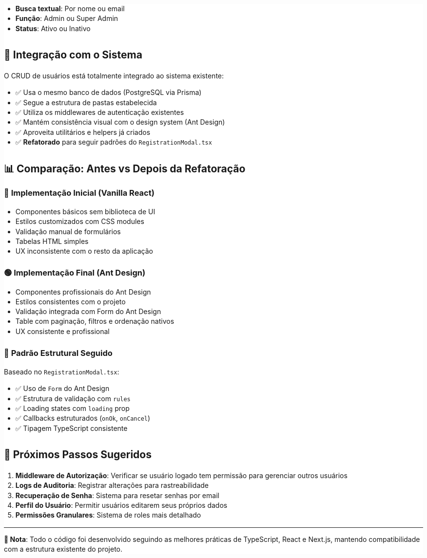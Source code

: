- **Busca textual**: Por nome ou email
- **Função**: Admin ou Super Admin
- **Status**: Ativo ou Inativo

## 🔗 Integração com o Sistema

O CRUD de usuários está totalmente integrado ao sistema existente:

- ✅ Usa o mesmo banco de dados (PostgreSQL via Prisma)
- ✅ Segue a estrutura de pastas estabelecida
- ✅ Utiliza os middlewares de autenticação existentes
- ✅ Mantém consistência visual com o design system (Ant Design)
- ✅ Aproveita utilitários e helpers já criados
- ✅ **Refatorado** para seguir padrões do `RegistrationModal.tsx`

## 📊 Comparação: Antes vs Depois da Refatoração

### 🔴 **Implementação Inicial (Vanilla React)**

- Componentes básicos sem biblioteca de UI
- Estilos customizados com CSS modules
- Validação manual de formulários
- Tabelas HTML simples
- UX inconsistente com o resto da aplicação

### 🟢 **Implementação Final (Ant Design)**

- Componentes profissionais do Ant Design
- Estilos consistentes com o projeto
- Validação integrada com Form do Ant Design
- Table com paginação, filtros e ordenação nativos
- UX consistente e profissional

### 🔄 **Padrão Estrutural Seguido**

Baseado no `RegistrationModal.tsx`:

- ✅ Uso de `Form` do Ant Design
- ✅ Estrutura de validação com `rules`
- ✅ Loading states com `loading` prop
- ✅ Callbacks estruturados (`onOk`, `onCancel`)
- ✅ Tipagem TypeScript consistente

## 🚀 Próximos Passos Sugeridos

1. **Middleware de Autorização**: Verificar se usuário logado tem permissão para gerenciar outros usuários
2. **Logs de Auditoria**: Registrar alterações para rastreabilidade
3. **Recuperação de Senha**: Sistema para resetar senhas por email
4. **Perfil do Usuário**: Permitir usuários editarem seus próprios dados
5. **Permissões Granulares**: Sistema de roles mais detalhado

---

**📝 Nota**: Todo o código foi desenvolvido seguindo as melhores práticas de TypeScript, React e Next.js, mantendo compatibilidade com a estrutura existente do projeto.
